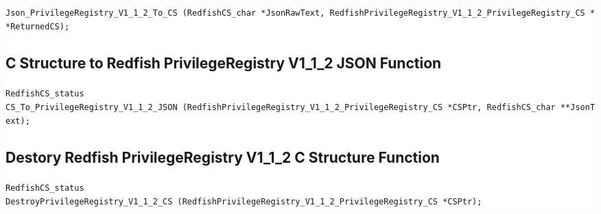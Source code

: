     Json_PrivilegeRegistry_V1_1_2_To_CS (RedfishCS_char *JsonRawText, RedfishPrivilegeRegistry_V1_1_2_PrivilegeRegistry_CS **ReturnedCS);

## C Structure to Redfish PrivilegeRegistry V1_1_2 JSON Function
    RedfishCS_status
    CS_To_PrivilegeRegistry_V1_1_2_JSON (RedfishPrivilegeRegistry_V1_1_2_PrivilegeRegistry_CS *CSPtr, RedfishCS_char **JsonText);

## Destory Redfish PrivilegeRegistry V1_1_2 C Structure Function
    RedfishCS_status
    DestroyPrivilegeRegistry_V1_1_2_CS (RedfishPrivilegeRegistry_V1_1_2_PrivilegeRegistry_CS *CSPtr);

